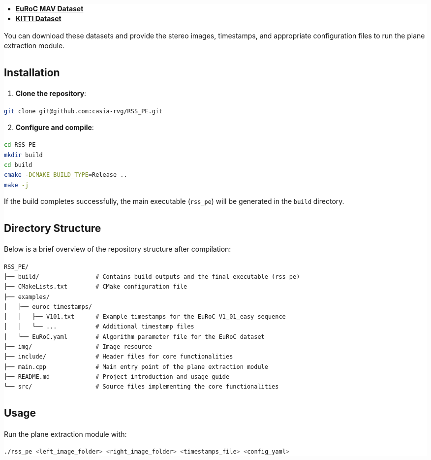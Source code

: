 - **[EuRoC MAV Dataset](https://projects.asl.ethz.ch/datasets/doku.php?id=kmavvisualinertialdatasets)**
- **[KITTI Dataset](https://www.cvlibs.net/datasets/kitti/eval_odometry.php)**

You can download these datasets and provide the stereo images, timestamps, and appropriate configuration files to run the plane extraction module.

## Installation

1. **Clone the repository**:

```bash
git clone git@github.com:casia-rvg/RSS_PE.git
```

2. **Configure and compile**:

```bash
cd RSS_PE
mkdir build
cd build
cmake -DCMAKE_BUILD_TYPE=Release ..
make -j
```

If the build completes successfully, the main executable (`rss_pe`) will be generated in the `build` directory.

## Directory Structure

Below is a brief overview of the repository structure after compilation:

```
RSS_PE/
├── build/                # Contains build outputs and the final executable (rss_pe)
├── CMakeLists.txt        # CMake configuration file
├── examples/
│   ├── euroc_timestamps/
│   │   ├── V101.txt      # Example timestamps for the EuRoC V1_01_easy sequence
│   │   └── ...           # Additional timestamp files
│   └── EuRoC.yaml        # Algorithm parameter file for the EuRoC dataset
├── img/                  # Image resource
├── include/              # Header files for core functionalities
├── main.cpp              # Main entry point of the plane extraction module
├── README.md             # Project introduction and usage guide
└── src/                  # Source files implementing the core functionalities
```

## Usage

Run the plane extraction module with:

```bash
./rss_pe <left_image_folder> <right_image_folder> <timestamps_file> <config_yaml>
```
